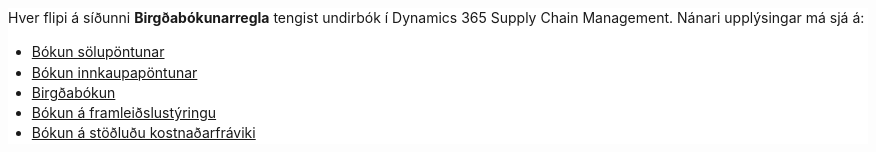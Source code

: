 Hver flipi á síðunni **Birgðabókunarregla** tengist undirbók í Dynamics 365 Supply Chain Management. Nánari upplýsingar má sjá á:
-   [Bókun sölupöntunar](sales-order-posting.md)
-   [Bókun innkaupapöntunar](purchase-order-posting.md)
-   [Birgðabókun](inventory-posting.md)
-   [Bókun á framleiðslustýringu](production-posting.md)
-   [Bókun á stöðluðu kostnaðarfráviki](standard-cost-variance-posting.md)
